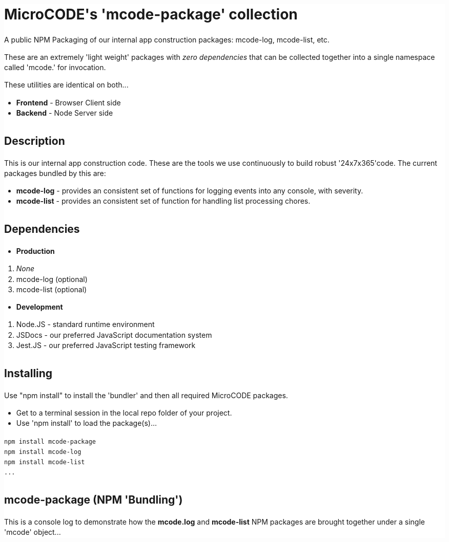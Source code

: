 # MicroCODE's 'mcode-package' collection
A public NPM Packaging of our internal app construction packages: mcode-log, mcode-list, etc.

These are an extremely 'light weight' packages with *zero dependencies* that can be collected together into a single namespace called 'mcode.' for invocation.

These utilities are identical on both...

* **Frontend** - Browser Client side
* **Backend** - Node Server side


## Description

This is our internal app construction code. These are the tools we use continuously to build robust '24x7x365'code.
The current packages bundled by this are:

* **mcode-log** - provides an consistent set of functions for logging events into any console, with severity.
* **mcode-list** - provides an consistent set of function for handling list processing chores.


## Dependencies

* **Production**
1) _None_
2) mcode-log (optional)
3) mcode-list (optional)
* **Development**
1) Node.JS - standard runtime environment
2) JSDocs - our preferred JavaScript documentation system
3) Jest.JS - our preferred JavaScript testing framework


## Installing

Use "npm install" to install the 'bundler' and then all required MicroCODE packages.

* Get to a terminal session in the local repo folder of your project.
* Use 'npm install' to load the package(s)...

```
npm install mcode-package
npm install mcode-log
npm install mcode-list
...
```

## mcode-package (NPM 'Bundling')

This is a console log to demonstrate how the **mcode.log** and **mcode-list** NPM packages are brought together under a single 'mcode' object...

